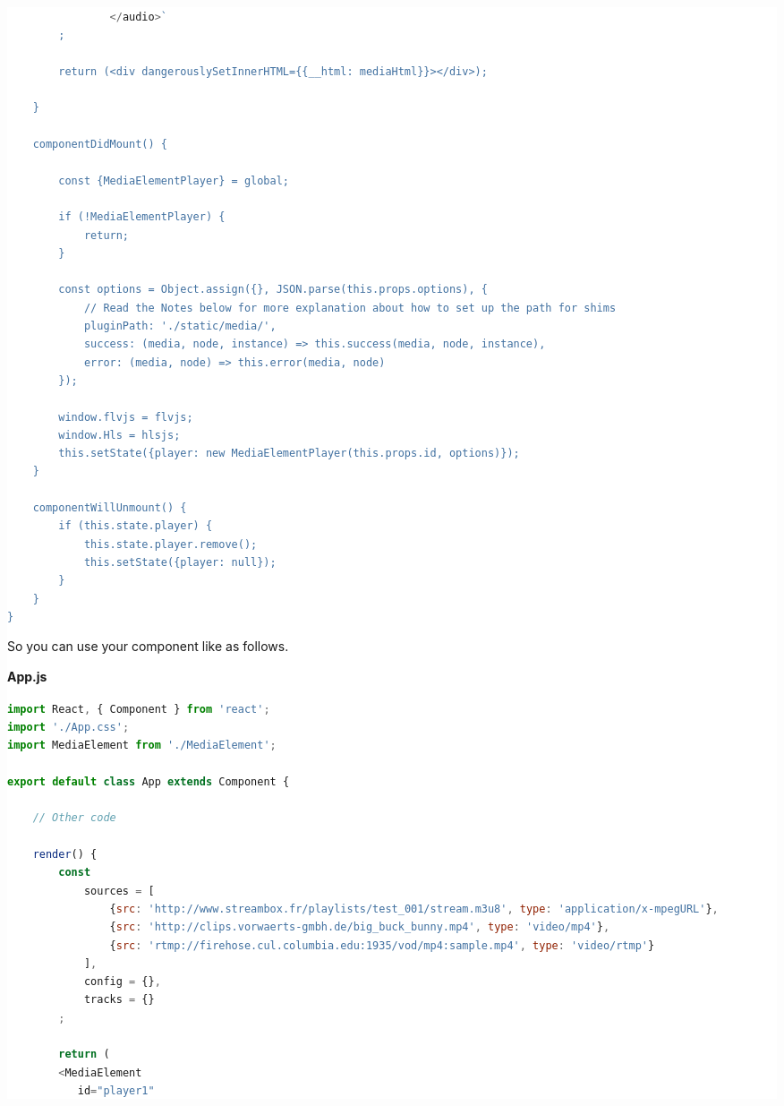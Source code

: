 ```javascript
				</audio>`
		;

		return (<div dangerouslySetInnerHTML={{__html: mediaHtml}}></div>);

	}

	componentDidMount() {

		const {MediaElementPlayer} = global;
		
		if (!MediaElementPlayer) {
			return;
		}

		const options = Object.assign({}, JSON.parse(this.props.options), {
			// Read the Notes below for more explanation about how to set up the path for shims
			pluginPath: './static/media/',
			success: (media, node, instance) => this.success(media, node, instance),
			error: (media, node) => this.error(media, node)
		});
		
		window.flvjs = flvjs;
		window.Hls = hlsjs;
		this.setState({player: new MediaElementPlayer(this.props.id, options)});
	}

	componentWillUnmount() {
		if (this.state.player) {
			this.state.player.remove();
			this.setState({player: null});
		}
	}
}
```

So you can use your component like as follows.

**App.js**
```javascript
import React, { Component } from 'react';
import './App.css';
import MediaElement from './MediaElement';

export default class App extends Component {

	// Other code

	render() {
		const
			sources = [
				{src: 'http://www.streambox.fr/playlists/test_001/stream.m3u8', type: 'application/x-mpegURL'},
				{src: 'http://clips.vorwaerts-gmbh.de/big_buck_bunny.mp4', type: 'video/mp4'},
				{src: 'rtmp://firehose.cul.columbia.edu:1935/vod/mp4:sample.mp4', type: 'video/rtmp'}
			],
			config = {},
			tracks = {}
		;

		return (
		<MediaElement
		   id="player1"
```